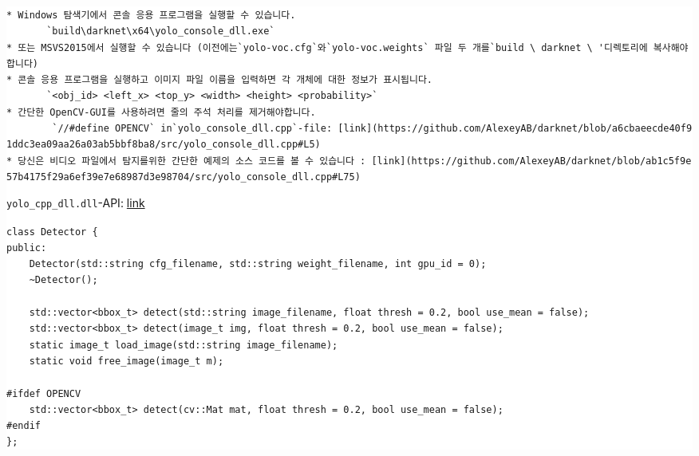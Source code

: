     * Windows 탐색기에서 콘솔 응용 프로그램을 실행할 수 있습니다.
           `build\darknet\x64\yolo_console_dll.exe`
    * 또는 MSVS2015에서 실행할 수 있습니다 (이전에는`yolo-voc.cfg`와`yolo-voc.weights` 파일 두 개를`build \ darknet \ '디렉토리에 복사해야합니다)
    * 콘솔 응용 프로그램을 실행하고 이미지 파일 이름을 입력하면 각 개체에 대한 정보가 표시됩니다.
           `<obj_id> <left_x> <top_y> <width> <height> <probability>`
    * 간단한 OpenCV-GUI를 사용하려면 줄의 주석 처리를 제거해야합니다.
            `//#define OPENCV` in`yolo_console_dll.cpp`-file: [link](https://github.com/AlexeyAB/darknet/blob/a6cbaeecde40f91ddc3ea09aa26a03ab5bbf8ba8/src/yolo_console_dll.cpp#L5)
    * 당신은 비디오 파일에서 탐지를위한 간단한 예제의 소스 코드를 볼 수 있습니다 : [link](https://github.com/AlexeyAB/darknet/blob/ab1c5f9e57b4175f29a6ef39e7e68987d3e98704/src/yolo_console_dll.cpp#L75)
   
`yolo_cpp_dll.dll`-API: [link](https://github.com/AlexeyAB/darknet/blob/master/src/yolo_v2_class.hpp#L42)
```
class Detector {
public:
	Detector(std::string cfg_filename, std::string weight_filename, int gpu_id = 0);
	~Detector();

	std::vector<bbox_t> detect(std::string image_filename, float thresh = 0.2, bool use_mean = false);
	std::vector<bbox_t> detect(image_t img, float thresh = 0.2, bool use_mean = false);
	static image_t load_image(std::string image_filename);
	static void free_image(image_t m);

#ifdef OPENCV
	std::vector<bbox_t> detect(cv::Mat mat, float thresh = 0.2, bool use_mean = false);
#endif
};
```

